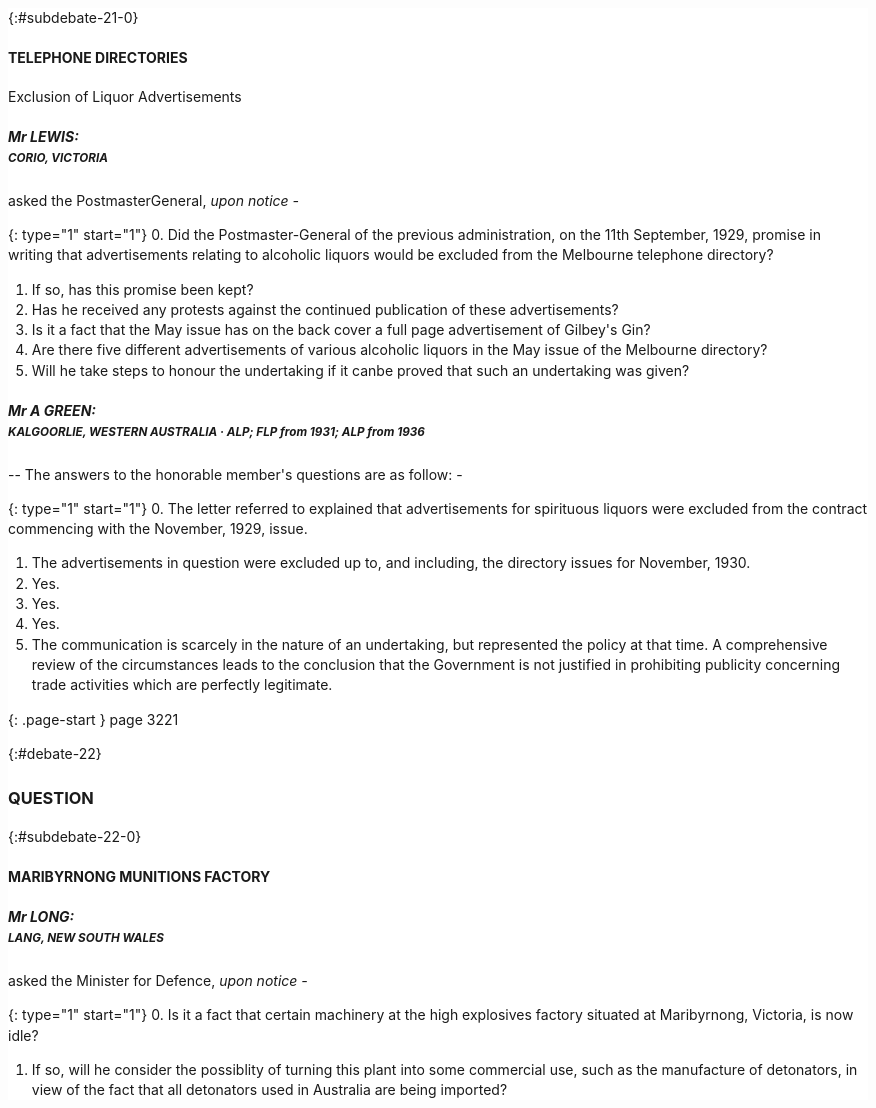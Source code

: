 {:#subdebate-21-0}
#### TELEPHONE DIRECTORIES

Exclusion of Liquor Advertisements

##### Mr LEWIS:<br><small class="text-muted">CORIO, VICTORIA</small>

asked the PostmasterGeneral,  *upon notice -* 

{: type="1" start="1"}
0. Did the Postmaster-General of the previous administration, on the 11th September, 1929, promise in writing that advertisements relating to alcoholic liquors would be excluded from the Melbourne telephone directory? 
1. If so, has this promise been kept? 
2. Has he received any protests against the continued publication of these advertisements? 
3. Is it a fact that the May issue has on the back cover a full page advertisement of Gilbey's Gin? 
4. Are there five different advertisements of various alcoholic liquors in the May issue of the Melbourne directory? 
5. Will he take steps to honour the undertaking if it canbe proved that such an undertaking was given? 

##### Mr A GREEN:<br><small class="text-muted">KALGOORLIE, WESTERN AUSTRALIA &middot; ALP; FLP from 1931; ALP from 1936</small>

-- The answers to the honorable member's questions are as follow: - 

{: type="1" start="1"}
0. The letter referred to explained that advertisements for spirituous liquors were excluded from the contract commencing with the November, 1929, issue. 
1. The advertisements in question were excluded up to, and including, the directory issues for November, 1930. 
2. Yes. 
3. Yes. 
4. Yes. 
5. The communication is scarcely in the nature of an undertaking, but represented the policy at that time. A comprehensive review of the circumstances leads to the conclusion that the Government is not justified in prohibiting publicity concerning trade activities which are perfectly legitimate. 

{: .page-start }
page 3221

{:#debate-22}
### QUESTION

{:#subdebate-22-0}
#### MARIBYRNONG MUNITIONS FACTORY

##### Mr LONG:<br><small class="text-muted">LANG, NEW SOUTH WALES</small>

asked the Minister for Defence,  *upon notice -* 

{: type="1" start="1"}
0. Is it a fact that certain machinery at the high explosives factory situated at Maribyrnong, Victoria, is now idle? 
1. If so, will he consider the possiblity of turning this plant into some commercial use, such as the manufacture of detonators, in view of the fact that all detonators used in Australia are being imported? 
